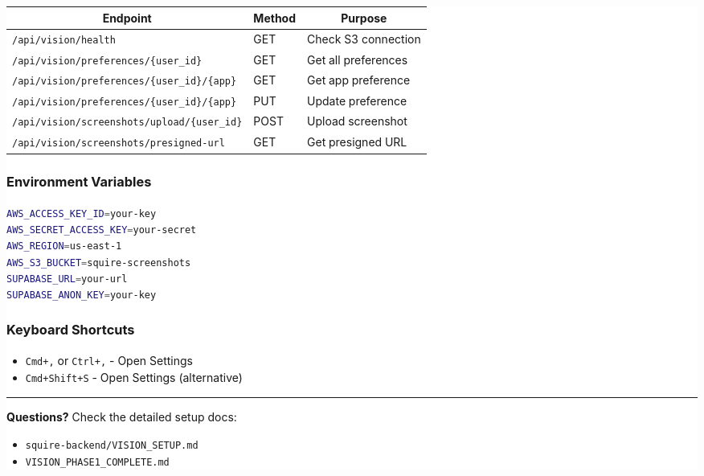 | Endpoint | Method | Purpose |
|----------|--------|---------|
| `/api/vision/health` | GET | Check S3 connection |
| `/api/vision/preferences/{user_id}` | GET | Get all preferences |
| `/api/vision/preferences/{user_id}/{app}` | GET | Get app preference |
| `/api/vision/preferences/{user_id}/{app}` | PUT | Update preference |
| `/api/vision/screenshots/upload/{user_id}` | POST | Upload screenshot |
| `/api/vision/screenshots/presigned-url` | GET | Get presigned URL |

### Environment Variables

```bash
AWS_ACCESS_KEY_ID=your-key
AWS_SECRET_ACCESS_KEY=your-secret
AWS_REGION=us-east-1
AWS_S3_BUCKET=squire-screenshots
SUPABASE_URL=your-url
SUPABASE_ANON_KEY=your-key
```

### Keyboard Shortcuts

- `Cmd+,` or `Ctrl+,` - Open Settings
- `Cmd+Shift+S` - Open Settings (alternative)

---

**Questions?** Check the detailed setup docs:
- `squire-backend/VISION_SETUP.md`
- `VISION_PHASE1_COMPLETE.md`
